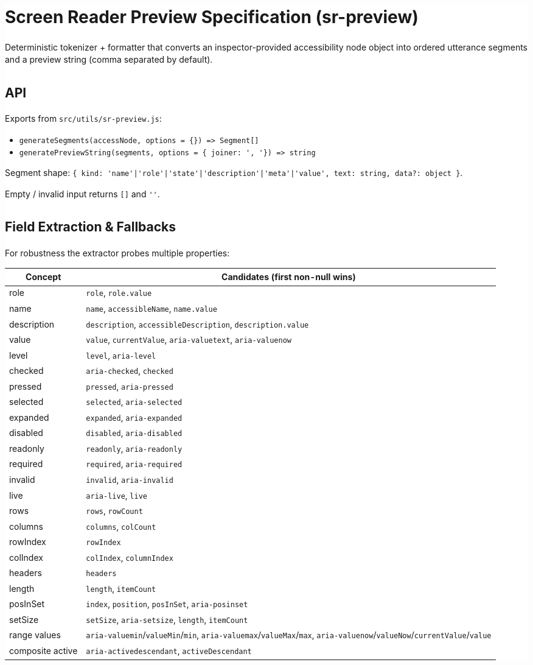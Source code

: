 # Screen Reader Preview Specification (sr-preview)

Deterministic tokenizer + formatter that converts an inspector-provided accessibility node object into ordered utterance segments and a preview string (comma separated by default).

## API

Exports from `src/utils/sr-preview.js`:
- `generateSegments(accessNode, options = {}) => Segment[]`
- `generatePreviewString(segments, options = { joiner: ', '}) => string`

Segment shape: `{ kind: 'name'|'role'|'state'|'description'|'meta'|'value', text: string, data?: object }`.

Empty / invalid input returns `[]` and `''`.

## Field Extraction & Fallbacks

For robustness the extractor probes multiple properties:

| Concept | Candidates (first non-null wins) |
|---------|----------------------------------|
| role | `role`, `role.value` |
| name | `name`, `accessibleName`, `name.value` |
| description | `description`, `accessibleDescription`, `description.value` |
| value | `value`, `currentValue`, `aria-valuetext`, `aria-valuenow` |
| level | `level`, `aria-level` |
| checked | `aria-checked`, `checked` |
| pressed | `pressed`, `aria-pressed` |
| selected | `selected`, `aria-selected` |
| expanded | `expanded`, `aria-expanded` |
| disabled | `disabled`, `aria-disabled` |
| readonly | `readonly`, `aria-readonly` |
| required | `required`, `aria-required` |
| invalid | `invalid`, `aria-invalid` |
| live | `aria-live`, `live` |
| rows | `rows`, `rowCount` |
| columns | `columns`, `colCount` |
| rowIndex | `rowIndex` |
| colIndex | `colIndex`, `columnIndex` |
| headers | `headers` |
| length | `length`, `itemCount` |
| posInSet | `index`, `position`, `posInSet`, `aria-posinset` |
| setSize | `setSize`, `aria-setsize`, `length`, `itemCount` |
| range values | `aria-valuemin`/`valueMin`/`min`, `aria-valuemax`/`valueMax`/`max`, `aria-valuenow`/`valueNow`/`currentValue`/`value` |
| composite active | `aria-activedescendant`, `activeDescendant` |